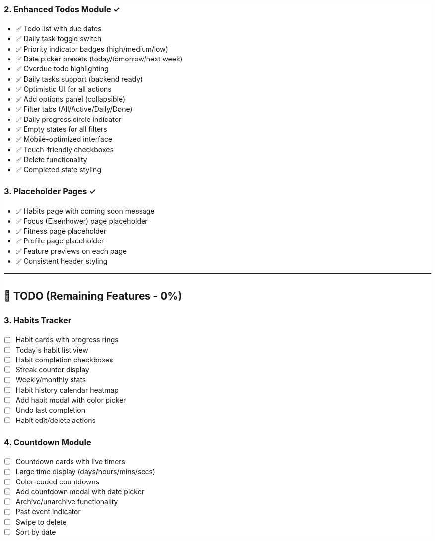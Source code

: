 ### 2. Enhanced Todos Module ✓

- ✅ Todo list with due dates
- ✅ Daily task toggle switch
- ✅ Priority indicator badges (high/medium/low)
- ✅ Date picker presets (today/tomorrow/next week)
- ✅ Overdue todo highlighting
- ✅ Daily tasks support (backend ready)
- ✅ Optimistic UI for all actions
- ✅ Add options panel (collapsible)
- ✅ Filter tabs (All/Active/Daily/Done)
- ✅ Daily progress circle indicator
- ✅ Empty states for all filters
- ✅ Mobile-optimized interface
- ✅ Touch-friendly checkboxes
- ✅ Delete functionality
- ✅ Completed state styling

### 3. Placeholder Pages ✓

- ✅ Habits page with coming soon message
- ✅ Focus (Eisenhower) page placeholder
- ✅ Fitness page placeholder
- ✅ Profile page placeholder
- ✅ Feature previews on each page
- ✅ Consistent header styling

---

## 🚧 TODO (Remaining Features - 0%)

### 3. Habits Tracker

- [ ] Habit cards with progress rings
- [ ] Today's habit list view
- [ ] Habit completion checkboxes
- [ ] Streak counter display
- [ ] Weekly/monthly stats
- [ ] Habit history calendar heatmap
- [ ] Add habit modal with color picker
- [ ] Undo last completion
- [ ] Habit edit/delete actions

### 4. Countdown Module

- [ ] Countdown cards with live timers
- [ ] Large time display (days/hours/mins/secs)
- [ ] Color-coded countdowns
- [ ] Add countdown modal with date picker
- [ ] Archive/unarchive functionality
- [ ] Past event indicator
- [ ] Swipe to delete
- [ ] Sort by date
